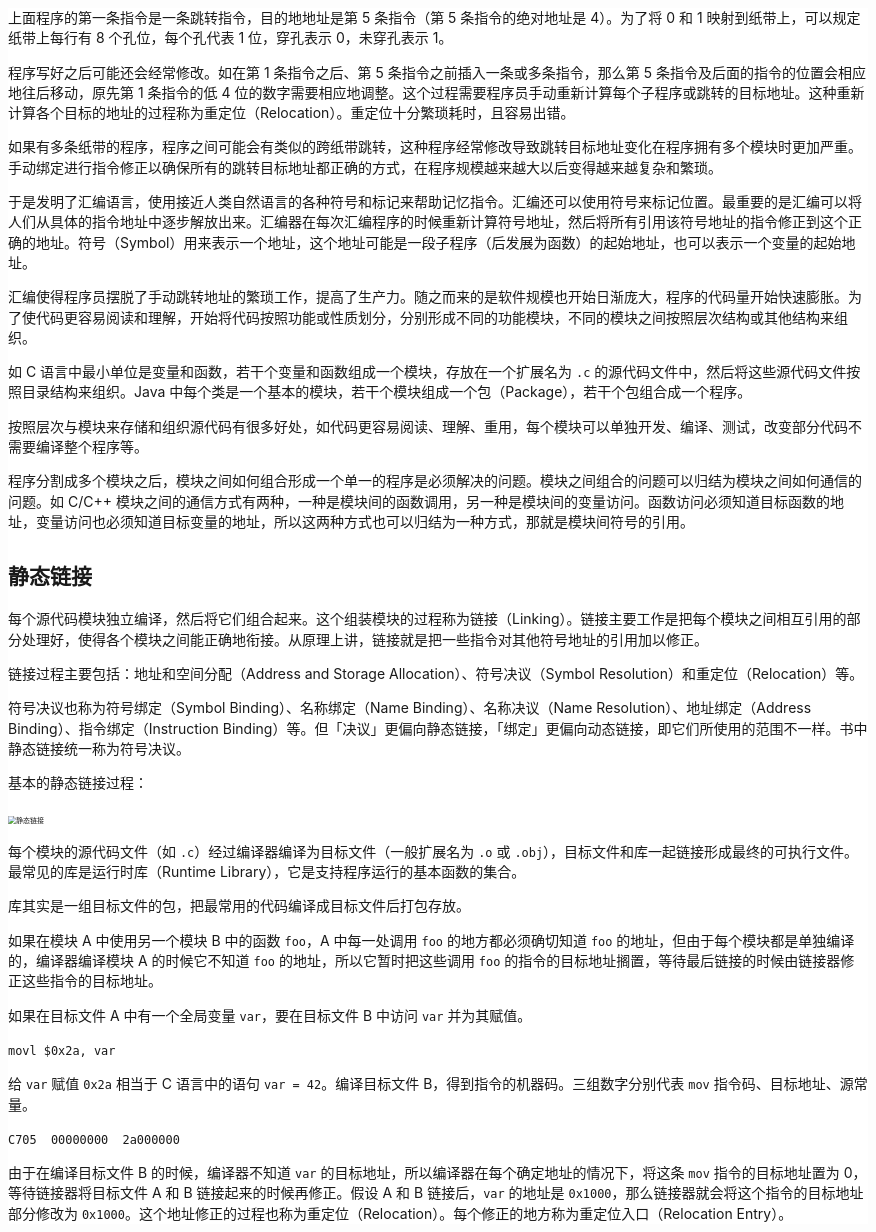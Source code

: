 上面程序的第一条指令是一条跳转指令，目的地地址是第 5 条指令（第 5 条指令的绝对地址是 4）。为了将 0 和 1 映射到纸带上，可以规定纸带上每行有 8 个孔位，每个孔代表 1 位，穿孔表示 0，未穿孔表示 1。

程序写好之后可能还会经常修改。如在第 1 条指令之后、第 5 条指令之前插入一条或多条指令，那么第 5 条指令及后面的指令的位置会相应地往后移动，原先第 1 条指令的低 4 位的数字需要相应地调整。这个过程需要程序员手动重新计算每个子程序或跳转的目标地址。这种重新计算各个目标的地址的过程称为重定位（Relocation）。重定位十分繁琐耗时，且容易出错。

如果有多条纸带的程序，程序之间可能会有类似的跨纸带跳转，这种程序经常修改导致跳转目标地址变化在程序拥有多个模块时更加严重。手动绑定进行指令修正以确保所有的跳转目标地址都正确的方式，在程序规模越来越大以后变得越来越复杂和繁琐。

于是发明了汇编语言，使用接近人类自然语言的各种符号和标记来帮助记忆指令。汇编还可以使用符号来标记位置。最重要的是汇编可以将人们从具体的指令地址中逐步解放出来。汇编器在每次汇编程序的时候重新计算符号地址，然后将所有引用该符号地址的指令修正到这个正确的地址。符号（Symbol）用来表示一个地址，这个地址可能是一段子程序（后发展为函数）的起始地址，也可以表示一个变量的起始地址。

汇编使得程序员摆脱了手动跳转地址的繁琐工作，提高了生产力。随之而来的是软件规模也开始日渐庞大，程序的代码量开始快速膨胀。为了使代码更容易阅读和理解，开始将代码按照功能或性质划分，分别形成不同的功能模块，不同的模块之间按照层次结构或其他结构来组织。

如 C 语言中最小单位是变量和函数，若干个变量和函数组成一个模块，存放在一个扩展名为 `.c` 的源代码文件中，然后将这些源代码文件按照目录结构来组织。Java 中每个类是一个基本的模块，若干个模块组成一个包（Package），若干个包组合成一个程序。

按照层次与模块来存储和组织源代码有很多好处，如代码更容易阅读、理解、重用，每个模块可以单独开发、编译、测试，改变部分代码不需要编译整个程序等。

程序分割成多个模块之后，模块之间如何组合形成一个单一的程序是必须解决的问题。模块之间组合的问题可以归结为模块之间如何通信的问题。如 C/C++ 模块之间的通信方式有两种，一种是模块间的函数调用，另一种是模块间的变量访问。函数访问必须知道目标函数的地址，变量访问也必须知道目标变量的地址，所以这两种方式也可以归结为一种方式，那就是模块间符号的引用。

## 静态链接

每个源代码模块独立编译，然后将它们组合起来。这个组装模块的过程称为链接（Linking）。链接主要工作是把每个模块之间相互引用的部分处理好，使得各个模块之间能正确地衔接。从原理上讲，链接就是把一些指令对其他符号地址的引用加以修正。

链接过程主要包括：地址和空间分配（Address and Storage Allocation）、符号决议（Symbol Resolution）和重定位（Relocation）等。

符号决议也称为符号绑定（Symbol Binding）、名称绑定（Name Binding）、名称决议（Name Resolution）、地址绑定（Address Binding）、指令绑定（Instruction Binding）等。但「决议」更偏向静态链接，「绑定」更偏向动态链接，即它们所使用的范围不一样。书中静态链接统一称为符号决议。

基本的静态链接过程：

<img src="https://i.loli.net/2021/05/16/Xps8KJB71mgDLZt.png" alt="静态链接" style="zoom:50%;" />

每个模块的源代码文件（如 `.c`）经过编译器编译为目标文件（一般扩展名为 `.o` 或 `.obj`），目标文件和库一起链接形成最终的可执行文件。最常见的库是运行时库（Runtime Library），它是支持程序运行的基本函数的集合。

库其实是一组目标文件的包，把最常用的代码编译成目标文件后打包存放。

如果在模块 A 中使用另一个模块 B 中的函数 `foo`，A 中每一处调用 `foo` 的地方都必须确切知道 `foo` 的地址，但由于每个模块都是单独编译的，编译器编译模块 A 的时候它不知道 `foo` 的地址，所以它暂时把这些调用 `foo` 的指令的目标地址搁置，等待最后链接的时候由链接器修正这些指令的目标地址。

如果在目标文件 A 中有一个全局变量 `var`，要在目标文件 B 中访问 `var` 并为其赋值。

```assembly
movl $0x2a, var
```

给 `var` 赋值 `0x2a` 相当于 C 语言中的语句 `var = 42`。编译目标文件 B，得到指令的机器码。三组数字分别代表 `mov` 指令码、目标地址、源常量。

```
C705  00000000  2a000000
```

由于在编译目标文件 B 的时候，编译器不知道 `var` 的目标地址，所以编译器在每个确定地址的情况下，将这条 `mov` 指令的目标地址置为 0，等待链接器将目标文件 A 和 B 链接起来的时候再修正。假设 A 和 B 链接后，`var` 的地址是 `0x1000`，那么链接器就会将这个指令的目标地址部分修改为 `0x1000`。这个地址修正的过程也称为重定位（Relocation）。每个修正的地方称为重定位入口（Relocation Entry）。